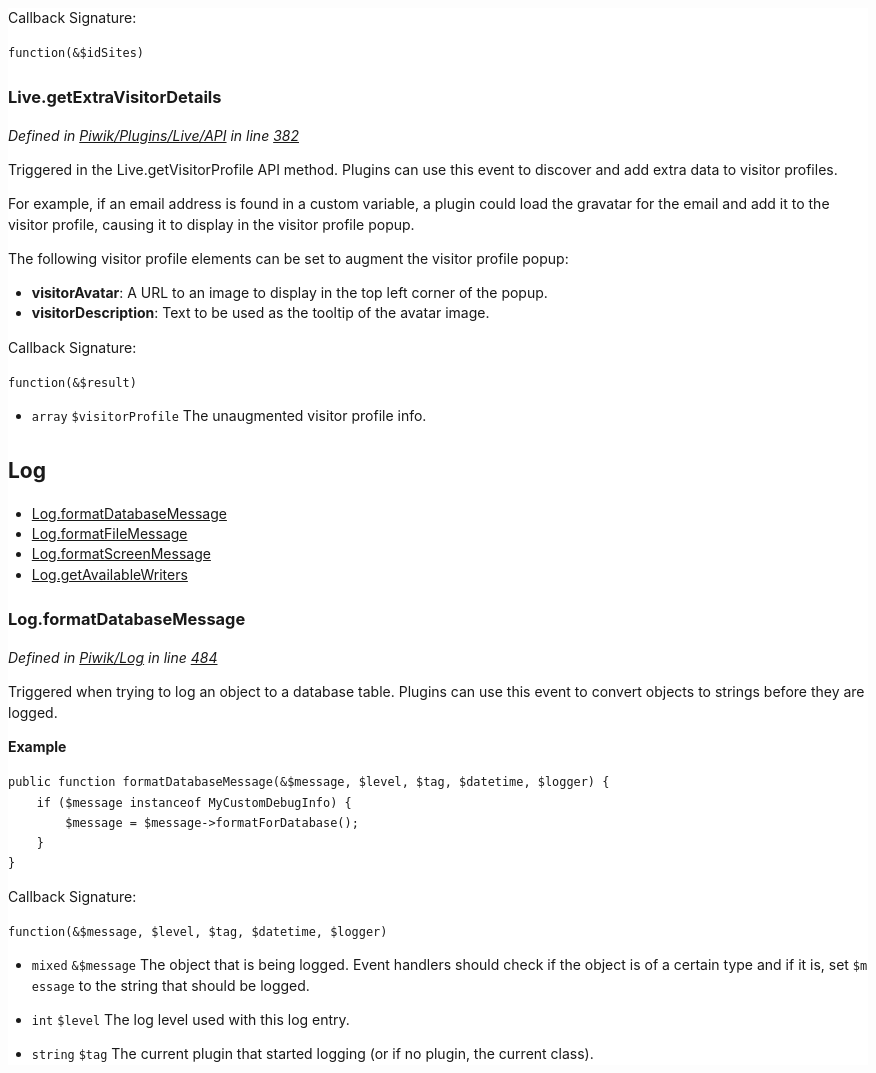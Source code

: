 

Callback Signature:
<pre><code>function(&amp;$idSites)</code></pre>


### Live.getExtraVisitorDetails
_Defined in [Piwik/Plugins/Live/API](https://github.com/piwik/piwik/blob/2.1-rc2/plugins/Live/API.php) in line [382](https://github.com/piwik/piwik/blob/2.1-rc2/plugins/Live/API.php#L382)_

Triggered in the Live.getVisitorProfile API method. Plugins can use this event
to discover and add extra data to visitor profiles.

For example, if an email address is found in a custom variable, a plugin could load the
gravatar for the email and add it to the visitor profile, causing it to display in the
visitor profile popup.

The following visitor profile elements can be set to augment the visitor profile popup:

- **visitorAvatar**: A URL to an image to display in the top left corner of the popup.
- **visitorDescription**: Text to be used as the tooltip of the avatar image.

Callback Signature:
<pre><code>function(&amp;$result)</code></pre>

- `array` `$visitorProfile` The unaugmented visitor profile info.

## Log

- [Log.formatDatabaseMessage](#logformatdatabasemessage)
- [Log.formatFileMessage](#logformatfilemessage)
- [Log.formatScreenMessage](#logformatscreenmessage)
- [Log.getAvailableWriters](#loggetavailablewriters)

### Log.formatDatabaseMessage
_Defined in [Piwik/Log](https://github.com/piwik/piwik/blob/2.1-rc2/core/Log.php) in line [484](https://github.com/piwik/piwik/blob/2.1-rc2/core/Log.php#L484)_

Triggered when trying to log an object to a database table. Plugins can use
this event to convert objects to strings before they are logged.

**Example**

    public function formatDatabaseMessage(&$message, $level, $tag, $datetime, $logger) {
        if ($message instanceof MyCustomDebugInfo) {
            $message = $message->formatForDatabase();
        }
    }

Callback Signature:
<pre><code>function(&amp;$message, $level, $tag, $datetime, $logger)</code></pre>

- `mixed` `&$message` The object that is being logged. Event handlers should check if the object is of a certain type and if it is, set `$message` to the string that should be logged.

- `int` `$level` The log level used with this log entry.

- `string` `$tag` The current plugin that started logging (or if no plugin, the current class).
